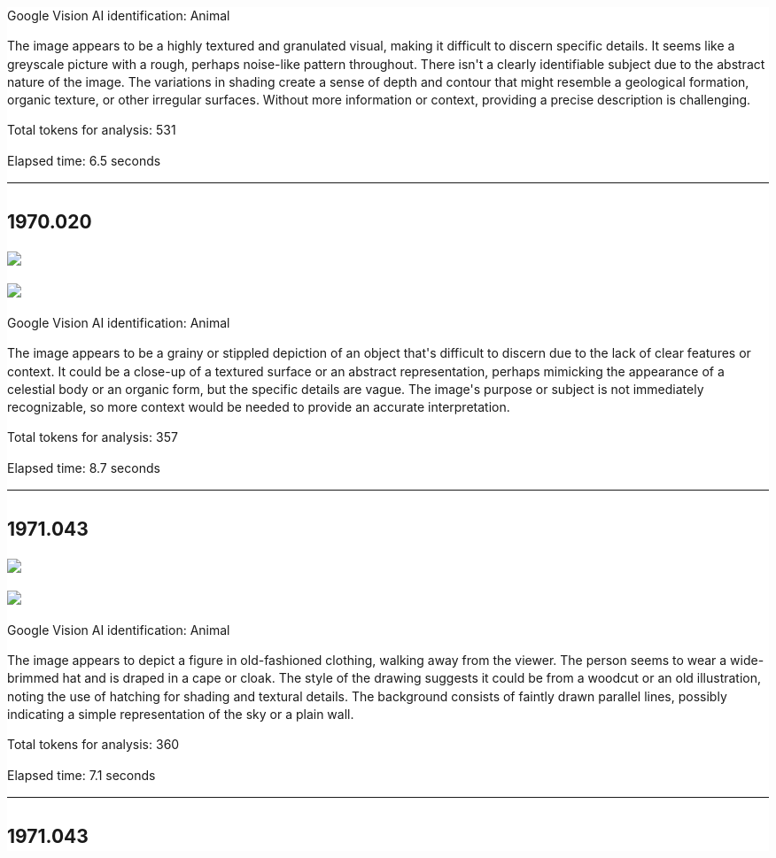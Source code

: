 Google Vision AI identification: Animal

The image appears to be a highly textured and granulated visual, making it difficult to discern specific details. It seems like a greyscale picture with a rough, perhaps noise-like pattern throughout. There isn't a clearly identifiable subject due to the abstract nature of the image. The variations in shading create a sense of depth and contour that might resemble a geological formation, organic texture, or other irregular surfaces. Without more information or context, providing a precise description is challenging.

Total tokens for analysis: 531

Elapsed time: 6.5 seconds

---
## 1970.020

![](https://iiif.library.vanderbilt.edu/iiif/2/gallery%2F1970%2F1970.020.tif/full/250,/0/default.jpg)

![](https://iiif.library.vanderbilt.edu/iiif/2/gallery%2F1970%2F1970.020.tif/pct:80.70796,40.159901999999995,8.777679999999998,12.490868000000004/full/0/default.jpg)

Google Vision AI identification: Animal

The image appears to be a grainy or stippled depiction of an object that's difficult to discern due to the lack of clear features or context. It could be a close-up of a textured surface or an abstract representation, perhaps mimicking the appearance of a celestial body or an organic form, but the specific details are vague. The image's purpose or subject is not immediately recognizable, so more context would be needed to provide an accurate interpretation.

Total tokens for analysis: 357

Elapsed time: 8.7 seconds

---
## 1971.043

![](https://iiif.library.vanderbilt.edu/iiif/2/gallery%2F1971%2F1971-043.tif/full/250,/0/default.jpg)

![](https://iiif.library.vanderbilt.edu/iiif/2/gallery%2F1971%2F1971-043.tif/pct:43.142045,65.54276,8.628204999999994,20.53121/full/0/default.jpg)

Google Vision AI identification: Animal

The image appears to depict a figure in old-fashioned clothing, walking away from the viewer. The person seems to wear a wide-brimmed hat and is draped in a cape or cloak. The style of the drawing suggests it could be from a woodcut or an old illustration, noting the use of hatching for shading and textural details. The background consists of faintly drawn parallel lines, possibly indicating a simple representation of the sky or a plain wall.

Total tokens for analysis: 360

Elapsed time: 7.1 seconds

---
## 1971.043
